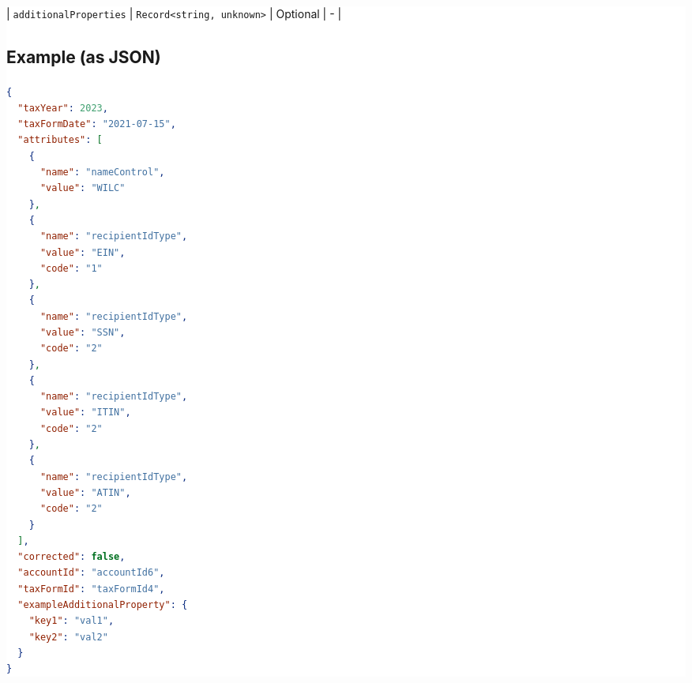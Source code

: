 | `additionalProperties` | `Record<string, unknown>` | Optional | - |

## Example (as JSON)

```json
{
  "taxYear": 2023,
  "taxFormDate": "2021-07-15",
  "attributes": [
    {
      "name": "nameControl",
      "value": "WILC"
    },
    {
      "name": "recipientIdType",
      "value": "EIN",
      "code": "1"
    },
    {
      "name": "recipientIdType",
      "value": "SSN",
      "code": "2"
    },
    {
      "name": "recipientIdType",
      "value": "ITIN",
      "code": "2"
    },
    {
      "name": "recipientIdType",
      "value": "ATIN",
      "code": "2"
    }
  ],
  "corrected": false,
  "accountId": "accountId6",
  "taxFormId": "taxFormId4",
  "exampleAdditionalProperty": {
    "key1": "val1",
    "key2": "val2"
  }
}
```

